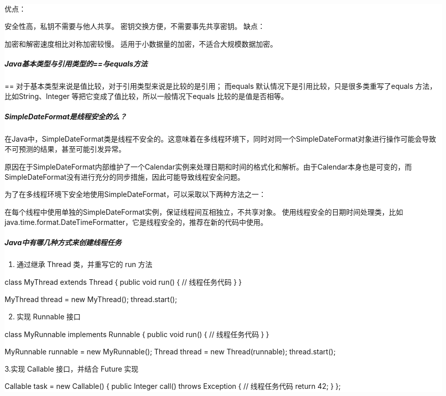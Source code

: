 优点：

安全性高，私钥不需要与他人共享。
密钥交换方便，不需要事先共享密钥。
缺点：

加密和解密速度相比对称加密较慢。
适用于小数据量的加密，不适合大规模数据加密。


##### Java基本类型与引用类型的==与equals方法
== 对于基本类型来说是值比较，对于引用类型来说是比较的是引用；
而equals 默认情况下是引用比较，只是很多类重写了equals 方法，比如String、Integer 等把它变成了值比较，所以一般情况下equals 比较的是值是否相等。


##### SimpleDateFormat是线程安全的么？

在Java中，SimpleDateFormat类是线程不安全的。这意味着在多线程环境下，同时对同一个SimpleDateFormat对象进行操作可能会导致不可预测的结果，甚至可能引发异常。

原因在于SimpleDateFormat内部维护了一个Calendar实例来处理日期和时间的格式化和解析。由于Calendar本身也是可变的，而SimpleDateFormat没有进行充分的同步措施，因此可能导致线程安全问题。

为了在多线程环境下安全地使用SimpleDateFormat，可以采取以下两种方法之一：

在每个线程中使用单独的SimpleDateFormat实例，保证线程间互相独立，不共享对象。
使用线程安全的日期时间处理类，比如java.time.format.DateTimeFormatter，它是线程安全的，推荐在新的代码中使用。



##### Java中有哪几种方式来创建线程任务

1. 通过继承 Thread 类，并重写它的 run 方法

class MyThread extends Thread {
    public void run() {
        // 线程任务代码
    }
}

MyThread thread = new MyThread();
thread.start();

2. 实现 Runnable 接口

class MyRunnable implements Runnable {
    public void run() {
        // 线程任务代码
    }
}

MyRunnable runnable = new MyRunnable();
Thread thread = new Thread(runnable);
thread.start();

3.实现 Callable 接口，并结合 Future 实现

Callable<Integer> task = new Callable<Integer>() {
    public Integer call() throws Exception {
        // 线程任务代码
        return 42;
    }
};
